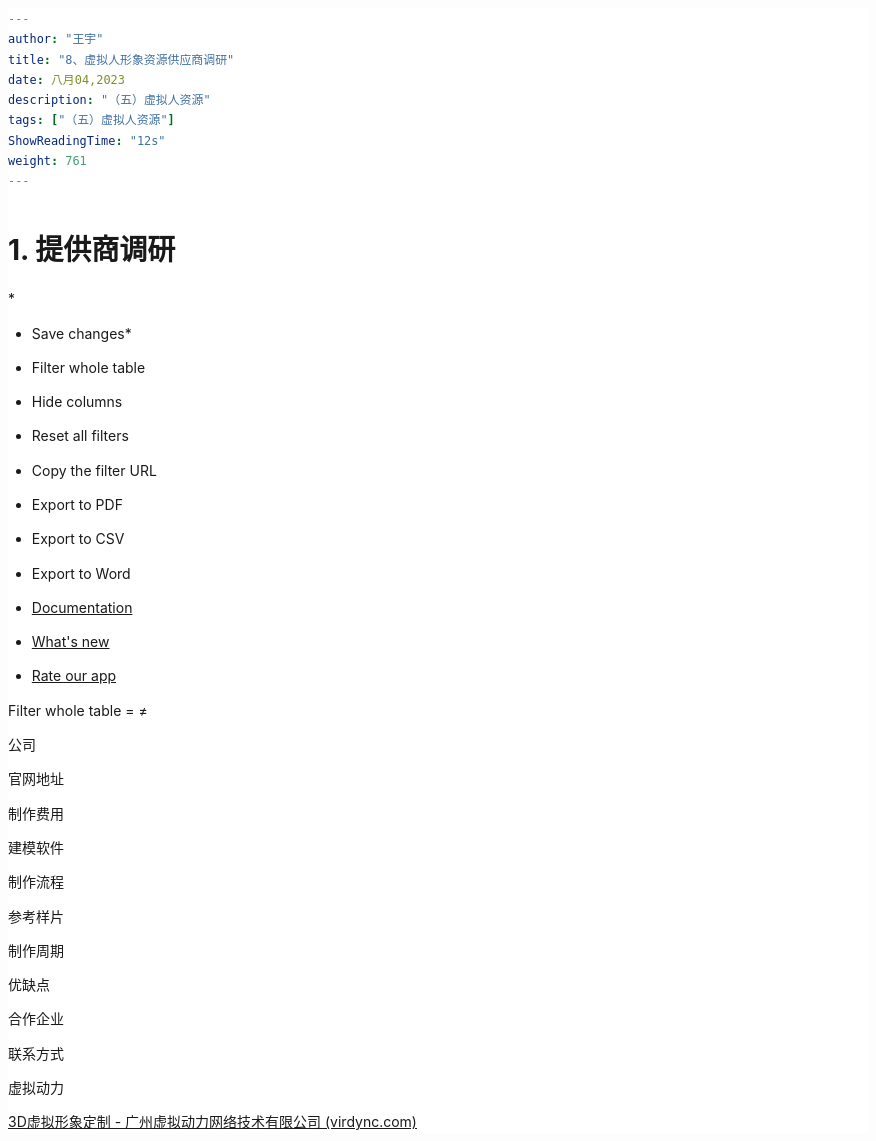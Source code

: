 ```yaml
---
author: "王宇"
title: "8、虚拟人形象资源供应商调研"
date: 八月04,2023
description: "（五）虚拟人资源"
tags: ["（五）虚拟人资源"]
ShowReadingTime: "12s"
weight: 761
---
```

1\. 提供商调研
=========

\*

*   Save changes\*
*   Filter whole table
*   Hide columns
*   Reset all filters
*   Copy the filter URL

*   Export to PDF
*   Export to CSV
*   Export to Word

*   [Documentation](https://docs.stiltsoft.com/display/TFAC/How+to+use+Table+filter+macro?from=tf-view)
*   [What's new](https://docs.stiltsoft.com/display/TFAC/Table+Filter+and+Charts+6.0.0?from=tf-view)
*   [Rate our app](https://www.surveygizmo.com/s3/3338736/Table-Filter-and-Charts-Survey?platform=server)

Filter whole table = ≠

公司

官网地址

制作费用

建模软件

制作流程

参考样片

制作周期

优缺点

合作企业

联系方式

虚拟动力

[3D虚拟形象定制 - 广州虚拟动力网络技术有限公司 (virdync.com)](https://www.virdync.com/h-col-194.html)
